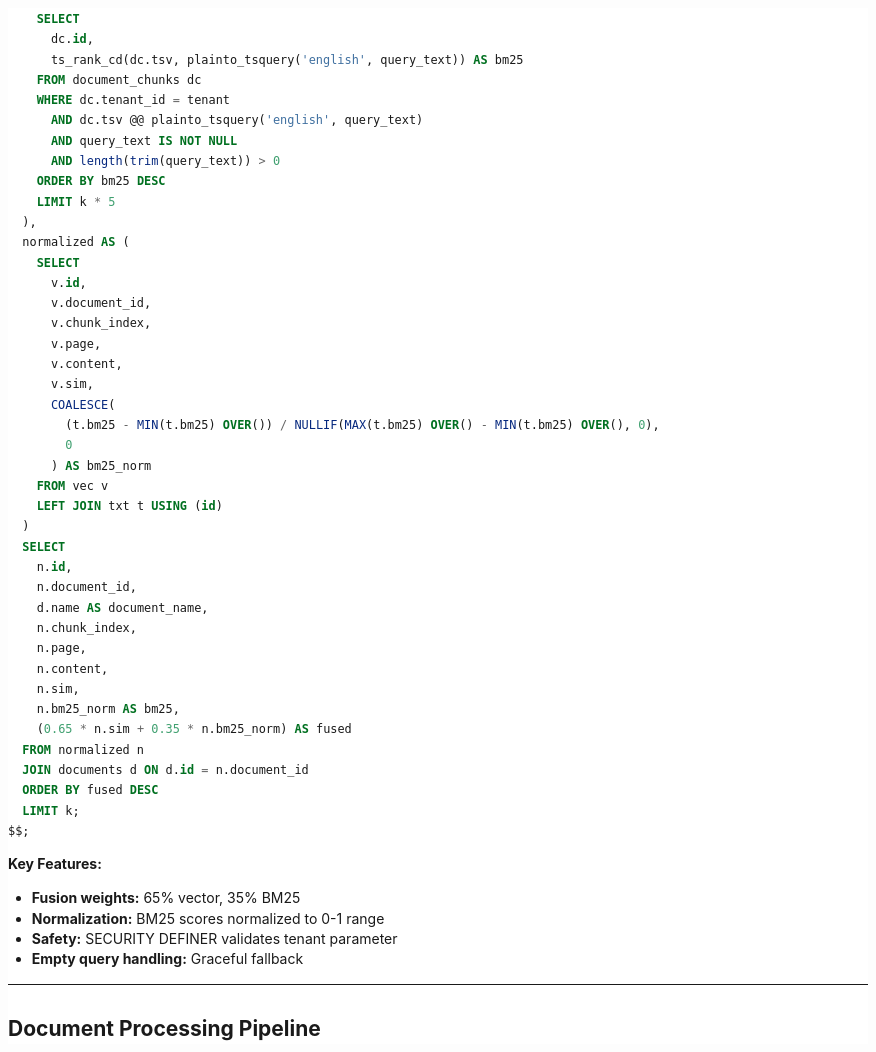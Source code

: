 ```sql
    SELECT
      dc.id,
      ts_rank_cd(dc.tsv, plainto_tsquery('english', query_text)) AS bm25
    FROM document_chunks dc
    WHERE dc.tenant_id = tenant
      AND dc.tsv @@ plainto_tsquery('english', query_text)
      AND query_text IS NOT NULL
      AND length(trim(query_text)) > 0
    ORDER BY bm25 DESC
    LIMIT k * 5
  ),
  normalized AS (
    SELECT
      v.id,
      v.document_id,
      v.chunk_index,
      v.page,
      v.content,
      v.sim,
      COALESCE(
        (t.bm25 - MIN(t.bm25) OVER()) / NULLIF(MAX(t.bm25) OVER() - MIN(t.bm25) OVER(), 0),
        0
      ) AS bm25_norm
    FROM vec v
    LEFT JOIN txt t USING (id)
  )
  SELECT
    n.id,
    n.document_id,
    d.name AS document_name,
    n.chunk_index,
    n.page,
    n.content,
    n.sim,
    n.bm25_norm AS bm25,
    (0.65 * n.sim + 0.35 * n.bm25_norm) AS fused
  FROM normalized n
  JOIN documents d ON d.id = n.document_id
  ORDER BY fused DESC
  LIMIT k;
$$;
```

**Key Features:**
- **Fusion weights:** 65% vector, 35% BM25
- **Normalization:** BM25 scores normalized to 0-1 range
- **Safety:** SECURITY DEFINER validates tenant parameter
- **Empty query handling:** Graceful fallback

---

## Document Processing Pipeline
